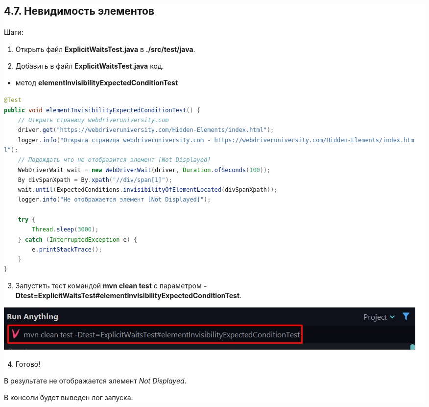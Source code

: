 ## 4.7. Невидимость элементов

Шаги:

1. Открыть файл **ExplicitWaitsTest.java** в **./src/test/java**.

2. Добавить в файл **ExplicitWaitsTest.java** код.

* метод **elementInvisibilityExpectedConditionTest**

```java
@Test
public void elementInvisibilityExpectedConditionTest() {
    // Открыть страницу webdriveruniversity.com
    driver.get("https://webdriveruniversity.com/Hidden-Elements/index.html");
    logger.info("Открыта страница webdriveruniversity.com - https://webdriveruniversity.com/Hidden-Elements/index.html");
    // Подождать что не отобразится элемент [Not Displayed]
    WebDriverWait wait = new WebDriverWait(driver, Duration.ofSeconds(100));
    By divSpanXpath = By.xpath("//div/span[1]");
    wait.until(ExpectedConditions.invisibilityOfElementLocated(divSpanXpath));
    logger.info("Не отображается элемент [Not Displayed]");

    try {
        Thread.sleep(3000);
    } catch (InterruptedException e) {
        e.printStackTrace();
    }
}
```

3. Запустить тест командой **mvn clean test** с параметром **-Dtest=ExplicitWaitsTest#elementInvisibilityExpectedConditionTest**.

![New Maven Project - Запуск теста](./_Files/5.%20New%20Project/32.jpg "New Maven Project - Запуск теста")

4. Готово!

В результате не отображается элемент *Not Displayed*.

В консоли будет выведен лог запуска.
